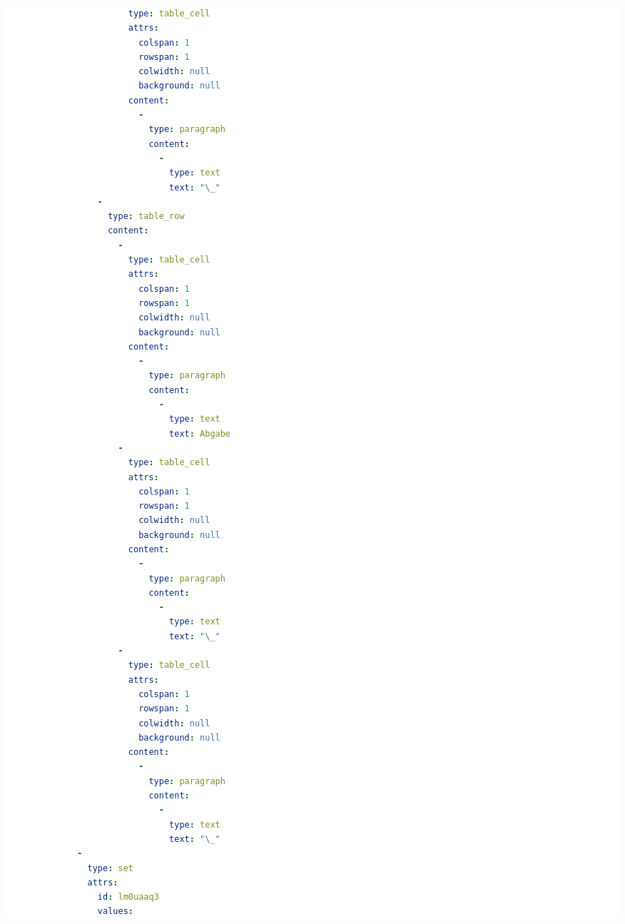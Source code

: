 ```yaml
                        type: table_cell
                        attrs:
                          colspan: 1
                          rowspan: 1
                          colwidth: null
                          background: null
                        content:
                          -
                            type: paragraph
                            content:
                              -
                                type: text
                                text: "\_"
                  -
                    type: table_row
                    content:
                      -
                        type: table_cell
                        attrs:
                          colspan: 1
                          rowspan: 1
                          colwidth: null
                          background: null
                        content:
                          -
                            type: paragraph
                            content:
                              -
                                type: text
                                text: Abgabe
                      -
                        type: table_cell
                        attrs:
                          colspan: 1
                          rowspan: 1
                          colwidth: null
                          background: null
                        content:
                          -
                            type: paragraph
                            content:
                              -
                                type: text
                                text: "\_"
                      -
                        type: table_cell
                        attrs:
                          colspan: 1
                          rowspan: 1
                          colwidth: null
                          background: null
                        content:
                          -
                            type: paragraph
                            content:
                              -
                                type: text
                                text: "\_"
              -
                type: set
                attrs:
                  id: lm0uaaq3
                  values:
```